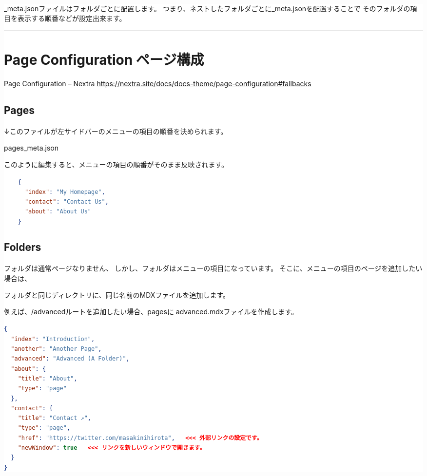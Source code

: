 
_meta.jsonファイルはフォルダごとに配置します。
つまり、ネストしたフォルダごとに_meta.jsonを配置することで
そのフォルダの項目を表示する順番などが設定出来ます。



----------------------------------------

# Page Configuration ページ構成

Page Configuration – Nextra
https://nextra.site/docs/docs-theme/page-configuration#fallbacks



## Pages

↓このファイルが左サイドバーのメニューの項目の順番を決められます。

pages\_meta.json

このように編集すると、メニューの項目の順番がそのまま反映されます。

```pages/_meta.json
	{
	  "index": "My Homepage",
	  "contact": "Contact Us",
	  "about": "About Us"
	}

```



## Folders

フォルダは通常ページなりません、
しかし、フォルダはメニューの項目になっています。
そこに、メニューの項目のページを追加したい場合は、

フォルダと同じディレクトリに、同じ名前のMDXファイルを追加します。

例えば、/advancedルートを追加したい場合、pagesに advanced.mdxファイルを作成します。

```pages/_meta.json
{
  "index": "Introduction",
  "another": "Another Page",
  "advanced": "Advanced (A Folder)",
  "about": {
    "title": "About",
    "type": "page"
  },
  "contact": {
    "title": "Contact ↗",
    "type": "page",
    "href": "https://twitter.com/masakinihirota",   <<< 外部リンクの設定です。
    "newWindow": true   <<< リンクを新しいウィンドウで開きます。
  }
}

```

